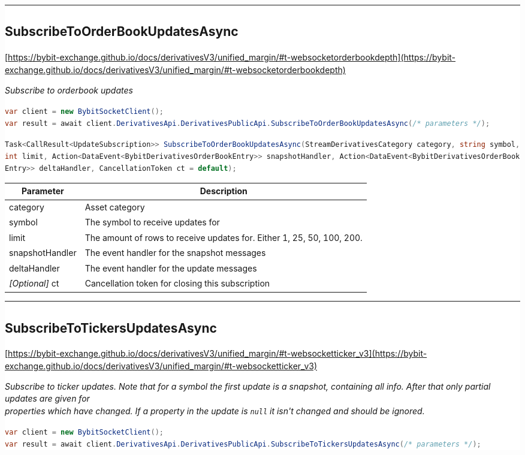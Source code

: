 </p>

***

## SubscribeToOrderBookUpdatesAsync  

[https://bybit-exchange.github.io/docs/derivativesV3/unified_margin/#t-websocketorderbookdepth](https://bybit-exchange.github.io/docs/derivativesV3/unified_margin/#t-websocketorderbookdepth)  
<p>

*Subscribe to orderbook updates*  

```csharp  
var client = new BybitSocketClient();  
var result = await client.DerivativesApi.DerivativesPublicApi.SubscribeToOrderBookUpdatesAsync(/* parameters */);  
```  

```csharp  
Task<CallResult<UpdateSubscription>> SubscribeToOrderBookUpdatesAsync(StreamDerivativesCategory category, string symbol, int limit, Action<DataEvent<BybitDerivativesOrderBookEntry>> snapshotHandler, Action<DataEvent<BybitDerivativesOrderBookEntry>> deltaHandler, CancellationToken ct = default);  
```  

|Parameter|Description|
|---|---|
|category|Asset category|
|symbol|The symbol to receive updates for|
|limit|The amount of rows to receive updates for. Either 1, 25, 50, 100, 200.|
|snapshotHandler|The event handler for the snapshot messages|
|deltaHandler|The event handler for the update messages|
|_[Optional]_ ct|Cancellation token for closing this subscription|

</p>

***

## SubscribeToTickersUpdatesAsync  

[https://bybit-exchange.github.io/docs/derivativesV3/unified_margin/#t-websocketticker_v3](https://bybit-exchange.github.io/docs/derivativesV3/unified_margin/#t-websocketticker_v3)  
<p>

*Subscribe to ticker updates. Note that for a symbol the first update is a snapshot, containing all info. After that only partial updates are given for*  
*properties which have changed. If a property in the update is `null` it isn't changed and should be ignored.*  

```csharp  
var client = new BybitSocketClient();  
var result = await client.DerivativesApi.DerivativesPublicApi.SubscribeToTickersUpdatesAsync(/* parameters */);  
```  
